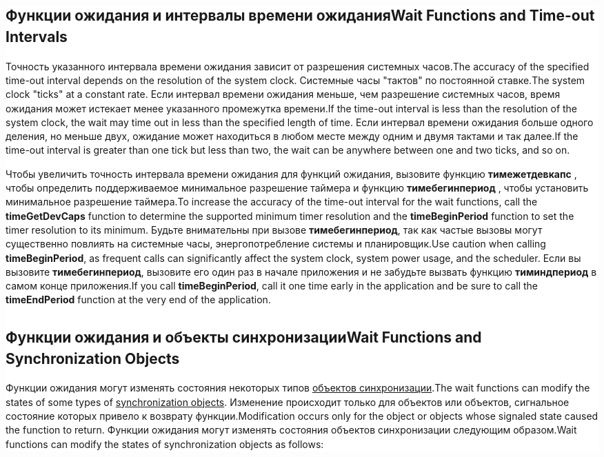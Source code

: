 ## <a name="wait-functions-and-time-out-intervals"></a><span data-ttu-id="ebc25-158">Функции ожидания и интервалы времени ожидания</span><span class="sxs-lookup"><span data-stu-id="ebc25-158">Wait Functions and Time-out Intervals</span></span>

<span data-ttu-id="ebc25-159">Точность указанного интервала времени ожидания зависит от разрешения системных часов.</span><span class="sxs-lookup"><span data-stu-id="ebc25-159">The accuracy of the specified time-out interval depends on the resolution of the system clock.</span></span> <span data-ttu-id="ebc25-160">Системные часы "тактов" по постоянной ставке.</span><span class="sxs-lookup"><span data-stu-id="ebc25-160">The system clock "ticks" at a constant rate.</span></span> <span data-ttu-id="ebc25-161">Если интервал времени ожидания меньше, чем разрешение системных часов, время ожидания может истекает менее указанного промежутка времени.</span><span class="sxs-lookup"><span data-stu-id="ebc25-161">If the time-out interval is less than the resolution of the system clock, the wait may time out in less than the specified length of time.</span></span> <span data-ttu-id="ebc25-162">Если интервал времени ожидания больше одного деления, но меньше двух, ожидание может находиться в любом месте между одним и двумя тактами и так далее.</span><span class="sxs-lookup"><span data-stu-id="ebc25-162">If the time-out interval is greater than one tick but less than two, the wait can be anywhere between one and two ticks, and so on.</span></span>

<span data-ttu-id="ebc25-163">Чтобы увеличить точность интервала времени ожидания для функций ожидания, вызовите функцию **тимежетдевкапс** , чтобы определить поддерживаемое минимальное разрешение таймера и функцию **тимебегинпериод** , чтобы установить минимальное разрешение таймера.</span><span class="sxs-lookup"><span data-stu-id="ebc25-163">To increase the accuracy of the time-out interval for the wait functions, call the **timeGetDevCaps** function to determine the supported minimum timer resolution and the **timeBeginPeriod** function to set the timer resolution to its minimum.</span></span> <span data-ttu-id="ebc25-164">Будьте внимательны при вызове **тимебегинпериод**, так как частые вызовы могут существенно повлиять на системные часы, энергопотребление системы и планировщик.</span><span class="sxs-lookup"><span data-stu-id="ebc25-164">Use caution when calling **timeBeginPeriod**, as frequent calls can significantly affect the system clock, system power usage, and the scheduler.</span></span> <span data-ttu-id="ebc25-165">Если вы вызовите **тимебегинпериод**, вызовите его один раз в начале приложения и не забудьте вызвать функцию **тиминдпериод** в самом конце приложения.</span><span class="sxs-lookup"><span data-stu-id="ebc25-165">If you call **timeBeginPeriod**, call it one time early in the application and be sure to call the **timeEndPeriod** function at the very end of the application.</span></span>

## <a name="wait-functions-and-synchronization-objects"></a><span data-ttu-id="ebc25-166">Функции ожидания и объекты синхронизации</span><span class="sxs-lookup"><span data-stu-id="ebc25-166">Wait Functions and Synchronization Objects</span></span>

<span data-ttu-id="ebc25-167">Функции ожидания могут изменять состояния некоторых типов [объектов синхронизации](synchronization-objects.md).</span><span class="sxs-lookup"><span data-stu-id="ebc25-167">The wait functions can modify the states of some types of [synchronization objects](synchronization-objects.md).</span></span> <span data-ttu-id="ebc25-168">Изменение происходит только для объектов или объектов, сигнальное состояние которых привело к возврату функции.</span><span class="sxs-lookup"><span data-stu-id="ebc25-168">Modification occurs only for the object or objects whose signaled state caused the function to return.</span></span> <span data-ttu-id="ebc25-169">Функции ожидания могут изменять состояния объектов синхронизации следующим образом.</span><span class="sxs-lookup"><span data-stu-id="ebc25-169">Wait functions can modify the states of synchronization objects as follows:</span></span>
